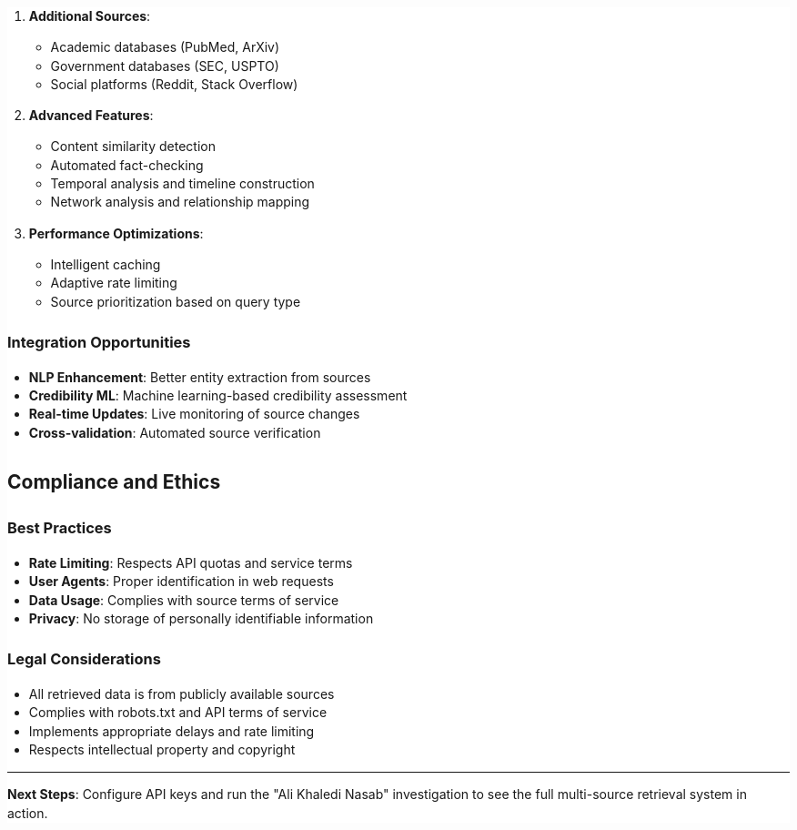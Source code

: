 1. **Additional Sources**:
   - Academic databases (PubMed, ArXiv)
   - Government databases (SEC, USPTO)
   - Social platforms (Reddit, Stack Overflow)

2. **Advanced Features**:
   - Content similarity detection
   - Automated fact-checking
   - Temporal analysis and timeline construction
   - Network analysis and relationship mapping

3. **Performance Optimizations**:
   - Intelligent caching
   - Adaptive rate limiting
   - Source prioritization based on query type

### Integration Opportunities

- **NLP Enhancement**: Better entity extraction from sources
- **Credibility ML**: Machine learning-based credibility assessment
- **Real-time Updates**: Live monitoring of source changes
- **Cross-validation**: Automated source verification

## Compliance and Ethics

### Best Practices

- **Rate Limiting**: Respects API quotas and service terms
- **User Agents**: Proper identification in web requests
- **Data Usage**: Complies with source terms of service
- **Privacy**: No storage of personally identifiable information

### Legal Considerations

- All retrieved data is from publicly available sources
- Complies with robots.txt and API terms of service
- Implements appropriate delays and rate limiting
- Respects intellectual property and copyright

---

**Next Steps**: Configure API keys and run the "Ali Khaledi Nasab" investigation to see the full multi-source retrieval system in action. 